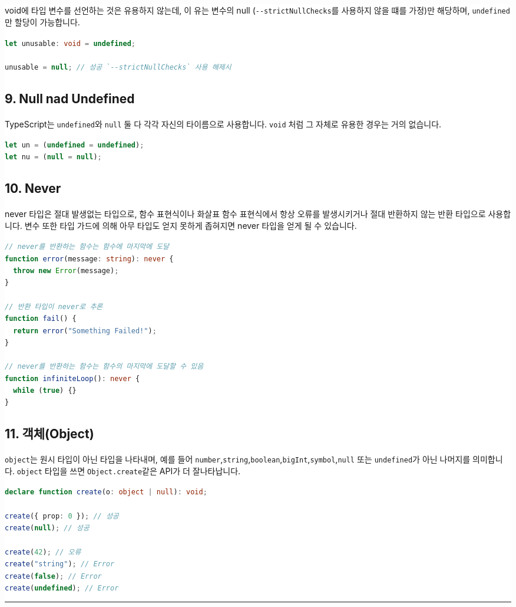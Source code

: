 void에 타입 변수를 선언하는 것은 유용하지 않는데, 이 유는 변수의 null (`--strictNullChecks`를 사용하지 않을 떄를 가정)만 해당하며, `undefined`만 할당이 가능합니다.

```typescript
let unusable: void = undefined;

unusable = null; // 성공 `--strictNullChecks` 사용 해제시
```

## 9. Null nad Undefined

TypeScript는 `undefined`와 `null` 둘 다 각각 자신의 타이름으로 사용합니다. `void` 처럼 그 자체로 유용한 경우는 거의 없습니다.

```typescript
let un = (undefined = undefined);
let nu = (null = null);
```

## 10. Never

never 타입은 절대 발생없는 타입으로, 함수 표현식이나 화살표 함수 표현식에서 항상 오류를 발생시키거나 절대 반환하지 않는 반환 타입으로 사용합니다.
변수 또한 타입 가드에 의해 아무 타입도 얻지 못하게 좁혀지면 never 타입을 얻게 될 수 있습니다.

```typescript
// never를 반환하는 함수는 함수에 마지막에 도달
function error(message: string): never {
  throw new Error(message);
}

// 반환 타입이 never로 추론
function fail() {
  return error("Something Failed!");
}

// never를 반환하는 함수는 함수의 마지막에 도달할 수 있음
function infiniteLoop(): never {
  while (true) {}
}
```

## 11. 객체(Object)

`object`는 원시 타입이 아닌 타입을 나타내며, 예를 들어 `number`,`string`,`boolean`,`bigInt`,`symbol`,`null` 또는 `undefined`가 아닌 나머지를 의미합니다. `object` 타입을 쓰면 `Object.create`같은 API가 더 잘나타납니다.

```typescript
declare function create(o: object | null): void;

create({ prop: 0 }); // 성공
create(null); // 성공

create(42); // 오류
create("string"); // Error
create(false); // Error
create(undefined); // Error
```

---